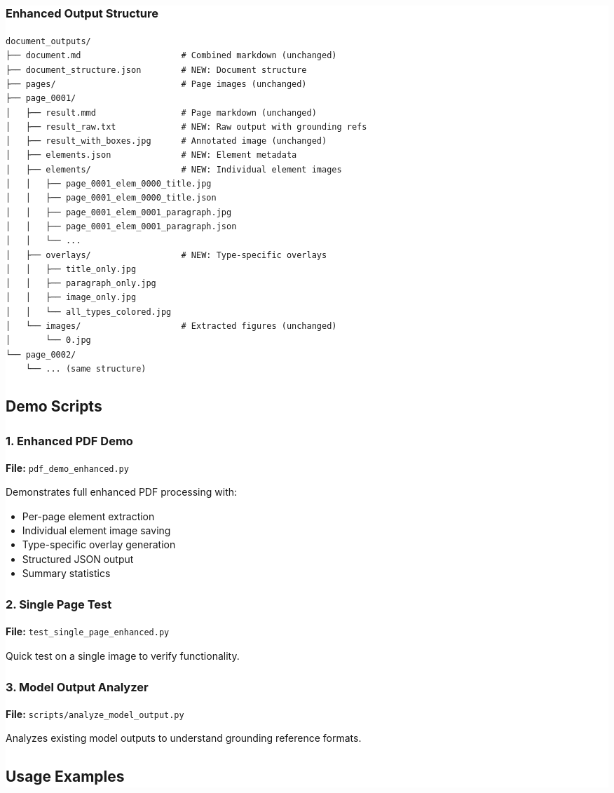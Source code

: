 ### Enhanced Output Structure

```
document_outputs/
├── document.md                    # Combined markdown (unchanged)
├── document_structure.json        # NEW: Document structure
├── pages/                         # Page images (unchanged)
├── page_0001/
│   ├── result.mmd                 # Page markdown (unchanged)
│   ├── result_raw.txt             # NEW: Raw output with grounding refs
│   ├── result_with_boxes.jpg      # Annotated image (unchanged)
│   ├── elements.json              # NEW: Element metadata
│   ├── elements/                  # NEW: Individual element images
│   │   ├── page_0001_elem_0000_title.jpg
│   │   ├── page_0001_elem_0000_title.json
│   │   ├── page_0001_elem_0001_paragraph.jpg
│   │   ├── page_0001_elem_0001_paragraph.json
│   │   └── ...
│   ├── overlays/                  # NEW: Type-specific overlays
│   │   ├── title_only.jpg
│   │   ├── paragraph_only.jpg
│   │   ├── image_only.jpg
│   │   └── all_types_colored.jpg
│   └── images/                    # Extracted figures (unchanged)
│       └── 0.jpg
└── page_0002/
    └── ... (same structure)
```

## Demo Scripts

### 1. Enhanced PDF Demo
**File:** `pdf_demo_enhanced.py`

Demonstrates full enhanced PDF processing with:
- Per-page element extraction
- Individual element image saving
- Type-specific overlay generation
- Structured JSON output
- Summary statistics

### 2. Single Page Test
**File:** `test_single_page_enhanced.py`

Quick test on a single image to verify functionality.

### 3. Model Output Analyzer
**File:** `scripts/analyze_model_output.py`

Analyzes existing model outputs to understand grounding reference formats.

## Usage Examples
